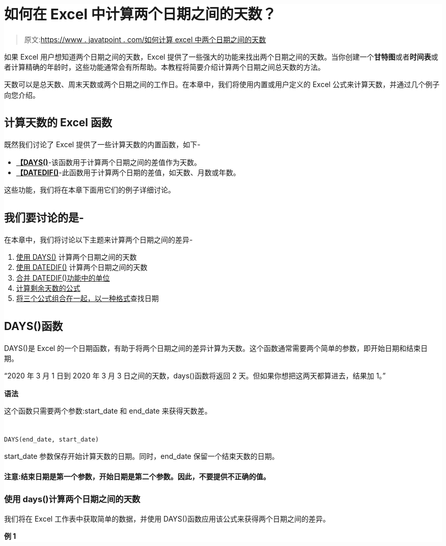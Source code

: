 # 如何在 Excel 中计算两个日期之间的天数？

> 原文:[https://www . javatpoint . com/如何计算 excel 中两个日期之间的天数](https://www.javatpoint.com/how-to-calculate-number-of-days-between-two-dates-in-excel)

如果 Excel 用户想知道两个日期之间的天数，Excel 提供了一些强大的功能来找出两个日期之间的天数。当你创建一个**甘特图**或者**时间表**或者计算精确的年龄时，这些功能通常会有所帮助。本教程将简要介绍计算两个日期之间总天数的方法。

天数可以是总天数、周末天数或两个日期之间的工作日。在本章中，我们将使用内置或用户定义的 Excel 公式来计算天数，并通过几个例子向您介绍。

## 计算天数的 Excel 函数

既然我们讨论了 Excel 提供了一些计算天数的内置函数，如下-

*   [**【DAYS()**](#DAYS)-该函数用于计算两个日期之间的差值作为天数。
*   [**【DATEDIF()**](#DATEDIF)-此函数用于计算两个日期的差值，如天数、月数或年数。

这些功能，我们将在本章下面用它们的例子详细讨论。

## 我们要讨论的是-

在本章中，我们将讨论以下主题来计算两个日期之间的差异-

1.  [使用 DAYS()](#DAYS) 计算两个日期之间的天数
2.  [使用 DATEDIF()](#DATEDIF) 计算两个日期之间的天数
3.  [合并 DATEDIF()功能中的单位](#DATEDIFfunction)
4.  [计算剩余天数的公式](#find-remaining-days)
5.  [将三个公式组合在一起，以一种格式](#days-in-a-format)查找日期

## DAYS()函数

DAYS()是 Excel 的一个日期函数，有助于将两个日期之间的差异计算为天数。这个函数通常需要两个简单的参数，即开始日期和结束日期。

“2020 年 3 月 1 日到 2020 年 3 月 3 日之间的天数，days()函数将返回 2 天。但如果你想把这两天都算进去，结果加 1。”

**语法**

这个函数只需要两个参数:start_date 和 end_date 来获得天数差。

```

DAYS(end_date, start_date)

```

start_date 参数保存开始计算天数的日期。同时，end_date 保留一个结束天数的日期。

#### 注意:结束日期是第一个参数，开始日期是第二个参数。因此，不要提供不正确的值。

### 使用 days()计算两个日期之间的天数

我们将在 Excel 工作表中获取简单的数据，并使用 DAYS()函数应用该公式来获得两个日期之间的差异。

**例 1**
